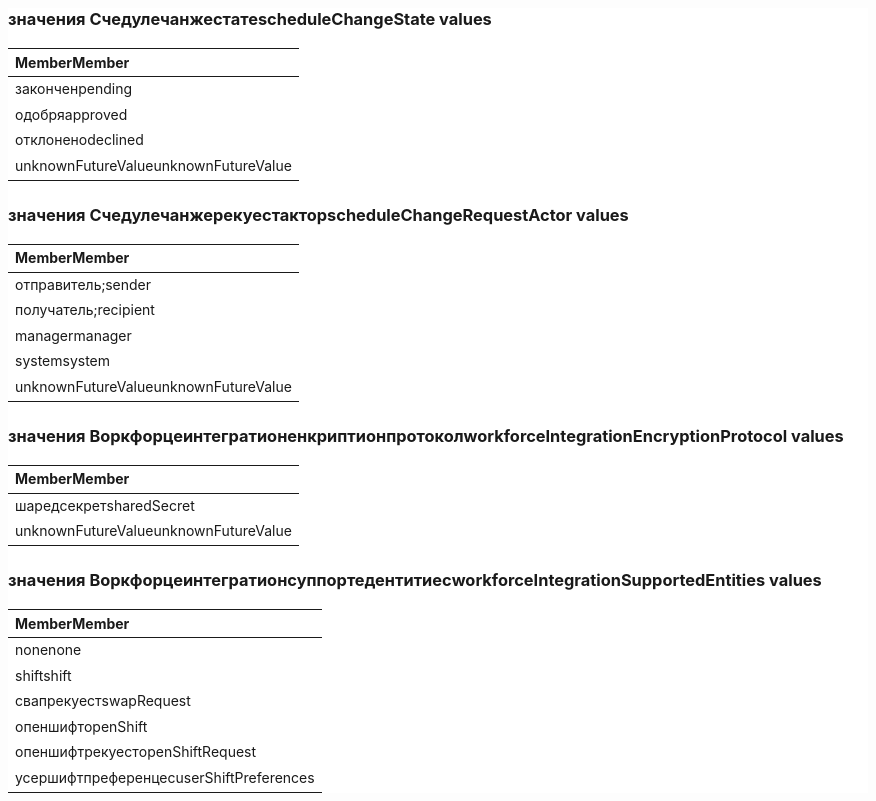 ### <a name="schedulechangestate-values"></a><span data-ttu-id="df3a2-291">значения Счедулечанжестате</span><span class="sxs-lookup"><span data-stu-id="df3a2-291">scheduleChangeState values</span></span>

| <span data-ttu-id="df3a2-292">Member</span><span class="sxs-lookup"><span data-stu-id="df3a2-292">Member</span></span>
|:----------------------------
|<span data-ttu-id="df3a2-293">закончен</span><span class="sxs-lookup"><span data-stu-id="df3a2-293">pending</span></span>
|<span data-ttu-id="df3a2-294">одобря</span><span class="sxs-lookup"><span data-stu-id="df3a2-294">approved</span></span>
|<span data-ttu-id="df3a2-295">отклонено</span><span class="sxs-lookup"><span data-stu-id="df3a2-295">declined</span></span>
|<span data-ttu-id="df3a2-296">unknownFutureValue</span><span class="sxs-lookup"><span data-stu-id="df3a2-296">unknownFutureValue</span></span>

### <a name="schedulechangerequestactor-values"></a><span data-ttu-id="df3a2-297">значения Счедулечанжерекуестактор</span><span class="sxs-lookup"><span data-stu-id="df3a2-297">scheduleChangeRequestActor values</span></span>

| <span data-ttu-id="df3a2-298">Member</span><span class="sxs-lookup"><span data-stu-id="df3a2-298">Member</span></span>
|:----------------------------
|<span data-ttu-id="df3a2-299">отправитель;</span><span class="sxs-lookup"><span data-stu-id="df3a2-299">sender</span></span>
|<span data-ttu-id="df3a2-300">получатель;</span><span class="sxs-lookup"><span data-stu-id="df3a2-300">recipient</span></span>
|<span data-ttu-id="df3a2-301">manager</span><span class="sxs-lookup"><span data-stu-id="df3a2-301">manager</span></span>
|<span data-ttu-id="df3a2-302">system</span><span class="sxs-lookup"><span data-stu-id="df3a2-302">system</span></span>
|<span data-ttu-id="df3a2-303">unknownFutureValue</span><span class="sxs-lookup"><span data-stu-id="df3a2-303">unknownFutureValue</span></span>

### <a name="workforceintegrationencryptionprotocol-values"></a><span data-ttu-id="df3a2-304">значения Воркфорцеинтегратионенкриптионпротокол</span><span class="sxs-lookup"><span data-stu-id="df3a2-304">workforceIntegrationEncryptionProtocol values</span></span>

| <span data-ttu-id="df3a2-305">Member</span><span class="sxs-lookup"><span data-stu-id="df3a2-305">Member</span></span>
|:----------------------------
|<span data-ttu-id="df3a2-306">шаредсекрет</span><span class="sxs-lookup"><span data-stu-id="df3a2-306">sharedSecret</span></span>
|<span data-ttu-id="df3a2-307">unknownFutureValue</span><span class="sxs-lookup"><span data-stu-id="df3a2-307">unknownFutureValue</span></span>

### <a name="workforceintegrationsupportedentities-values"></a><span data-ttu-id="df3a2-308">значения Воркфорцеинтегратионсуппортедентитиес</span><span class="sxs-lookup"><span data-stu-id="df3a2-308">workforceIntegrationSupportedEntities values</span></span>

| <span data-ttu-id="df3a2-309">Member</span><span class="sxs-lookup"><span data-stu-id="df3a2-309">Member</span></span>
|:----------------------------
|<span data-ttu-id="df3a2-310">none</span><span class="sxs-lookup"><span data-stu-id="df3a2-310">none</span></span>
|<span data-ttu-id="df3a2-311">shift</span><span class="sxs-lookup"><span data-stu-id="df3a2-311">shift</span></span>
|<span data-ttu-id="df3a2-312">свапрекуест</span><span class="sxs-lookup"><span data-stu-id="df3a2-312">swapRequest</span></span>
|<span data-ttu-id="df3a2-313">опеншифт</span><span class="sxs-lookup"><span data-stu-id="df3a2-313">openShift</span></span>
|<span data-ttu-id="df3a2-314">опеншифтрекуест</span><span class="sxs-lookup"><span data-stu-id="df3a2-314">openShiftRequest</span></span>
|<span data-ttu-id="df3a2-315">усершифтпреференцес</span><span class="sxs-lookup"><span data-stu-id="df3a2-315">userShiftPreferences</span></span>

